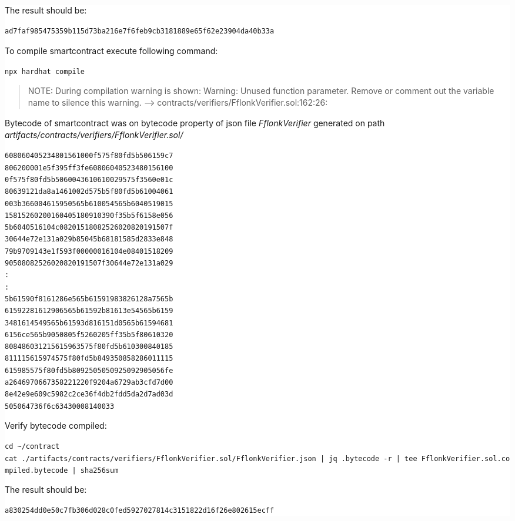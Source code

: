The result should be:

```
ad7faf985475359b115d73ba216e7f6feb9cb3181889e65f62e23904da40b33a
```

To compile smartcontract execute following command:

```bash
npx hardhat compile
```

> NOTE: During compilation warning is shown:
> Warning: Unused function parameter. Remove or comment out the variable name to silence this warning.
> --> contracts/verifiers/FflonkVerifier.sol:162:26:

Bytecode of smartcontract was on bytecode property of json file _FflonkVerifier_ generated on path _artifacts/contracts/verifiers/FflonkVerifier.sol/_

```
608060405234801561000f575f80fd5b506159c7
806200001e5f395ff3fe60806040523480156100
0f575f80fd5b5060043610610029575f3560e01c
80639121da8a1461002d575b5f80fd5b61004061
003b366004615950565b610054565b6040519015
15815260200160405180910390f35b5f6158e056
5b6040516104c08201518082526020820191507f
30644e72e131a029b85045b68181585d2833e848
79b9709143e1f593f00000016104e08401518209
90508082526020820191507f30644e72e131a029
:
:
5b61590f8161286e565b61591983826128a7565b
61592281612906565b61592b81613e54565b6159
3481614549565b61593d816151d0565b61594681
6156ce565b9050805f5260205ff35b5f80610320
808486031215615963575f80fd5b610300840185
811115615974575f80fd5b849350858286011115
615985575f80fd5b8092505050925092905056fe
a2646970667358221220f9204a6729ab3cfd7d00
8e42e9e609c5982c2ce36f4db2fdd5da2d7ad03d
505064736f6c63430008140033

```

Verify bytecode compiled:

```
cd ~/contract
cat ./artifacts/contracts/verifiers/FflonkVerifier.sol/FflonkVerifier.json | jq .bytecode -r | tee FflonkVerifier.sol.compiled.bytecode | sha256sum
```

The result should be:

```
a830254dd0e50c7fb306d028c0fed5927027814c3151822d16f26e802615ecff
```
